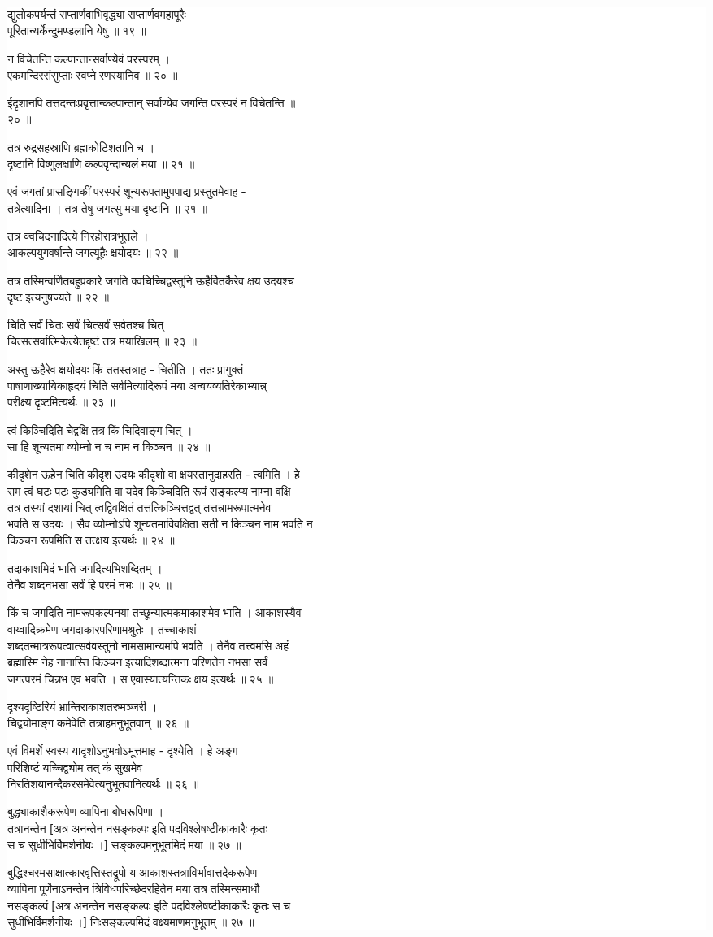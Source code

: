द्युलोकपर्यन्तं सप्तार्णवाभिवृद्ध्या सप्तार्णवमहापूरैः   
पूरितान्यर्केन्दुमण्डलानि येषु ॥ १९ ॥  
  
न विचेतन्ति कल्पान्तान्सर्वाण्येवं परस्परम् ।  
एकमन्दिरसंसुप्ताः स्वप्ने रणरयानिव ॥ २० ॥  
  
ईदृशानपि तत्तदन्तःप्रवृत्तान्कल्पान्तान् सर्वाण्येव जगन्ति परस्परं न विचेतन्ति ॥   
२० ॥  
  
तत्र रुद्रसहस्राणि ब्रह्मकोटिशतानि च ।  
दृष्टानि विष्णुलक्षाणि कल्पवृन्दान्यलं मया ॥ २१ ॥  
  
एवं जगतां प्रासङ्गिकीं परस्परं शून्यरूपतामुपपाद्य प्रस्तुतमेवाह -   
तत्रेत्यादिना । तत्र तेषु जगत्सु मया दृष्टानि ॥ २१ ॥  
  
तत्र क्वचिदनादित्ये निरहोरात्रभूतले ।  
आकल्पयुगवर्षान्ते जगत्यूहैः क्षयोदयः ॥ २२ ॥  
  
तत्र तस्मिन्वर्णितबहुप्रकारे जगति क्वचिच्चिद्वस्तुनि ऊहैर्वितर्कैरेव क्षय उदयश्च   
दृष्ट इत्यनुषज्यते ॥ २२ ॥  
  
चिति सर्वं चितः सर्वं चित्सर्वं सर्वतश्च चित् ।  
चित्सत्सर्वात्मिकेत्येतद्दृष्टं तत्र मयाखिलम् ॥ २३ ॥  
  
अस्तु ऊहैरेव क्षयोदयः किं ततस्तत्राह - चितीति । ततः प्रागुक्तं   
पाषाणाख्यायिकाहृदयं चिति सर्वमित्यादिरूपं मया अन्वयव्यतिरेकाभ्यान्न्   
परीक्ष्य दृष्टमित्यर्थः ॥ २३ ॥  
  
त्वं किञ्चिदिति चेद्वक्षि तत्र किं चिदिवाङ्ग चित् ।  
सा हि शून्यतमा व्योम्नो न च नाम न किञ्चन ॥ २४ ॥  
  
कीदृशेन ऊहेन चिति कीदृश उदयः कीदृशो वा क्षयस्तानुदाहरति - त्वमिति । हे   
राम त्वं घटः पटः कुड्यमिति वा यदेव किञ्चिदिति रूपं सङ्कल्प्य नाम्ना वक्षि   
तत्र तस्यां दशायां चित् त्वद्विवक्षितं तत्तत्किञ्चित्तद्वत् तत्तन्नामरूपात्मनेव   
भवति स उदयः । सैव व्योम्नोऽपि शून्यतमाविवक्षिता सती न किञ्चन नाम भवति न   
किञ्चन रूपमिति स तत्क्षय इत्यर्थः ॥ २४ ॥  
  
तदाकाशमिदं भाति जगदित्यभिशब्दितम् ।  
तेनैव शब्दनभसा सर्वं हि परमं नभः ॥ २५ ॥  
  
किं च जगदिति नामरूपकल्पनया तच्छून्यात्मकमाकाशमेव भाति । आकाशस्यैव   
वाय्वादिक्रमेण जगदाकारपरिणामश्रुतेः । तच्चाकाशं   
शब्दतन्मात्ररूपत्वात्सर्ववस्तुनो नामसामान्यमपि भवति । तेनैव तत्त्वमसि अहं   
ब्रह्मास्मि नेह नानास्ति किञ्चन इत्यादिशब्दात्मना परिणतेन नभसा सर्वं   
जगत्परमं चिन्नभ एव भवति । स एवास्यात्यन्तिकः क्षय इत्यर्थः ॥ २५ ॥  
  
दृश्यदृष्टिरियं भ्रान्तिराकाशतरुमञ्जरी ।  
चिद्व्योमाङ्ग कमेवेति तत्राहमनुभूतवान् ॥ २६ ॥  
  
एवं विमर्शे स्वस्य यादृशोऽनुभवोऽभूत्तमाह - दृश्येति । हे अङ्ग   
परिशिष्टं यच्चिद्व्योम तत् कं सुखमेव   
निरतिशयानन्दैकरसमेवेत्यनुभूतवानित्यर्थः ॥ २६ ॥  
  
बुद्ध्याकाशैकरूपेण व्यापिना बोधरूपिणा ।  
तत्रानन्तेन [अत्र अनन्तेन नसङ्कल्पः इति पदविश्लेषष्टीकाकारैः कृतः   
स च सुधीभिर्विमर्शनीयः ।] सङ्कल्पमनुभूतमिदं मया ॥ २७ ॥  
  
बुद्धिश्चरमसाक्षात्कारवृत्तिस्तद्रूपो य आकाशस्तत्राविर्भावात्तदेकरूपेण   
व्यापिना पूर्णेनाऽनन्तेन त्रिविधपरिच्छेदरहितेन मया तत्र तस्मिन्समाधौ   
नसङ्कल्पं [अत्र अनन्तेन नसङ्कल्पः इति पदविश्लेषष्टीकाकारैः कृतः स च   
सुधीभिर्विमर्शनीयः ।] निःसङ्कल्पमिदं वक्ष्यमाणमनुभूतम् ॥ २७ ॥  
  